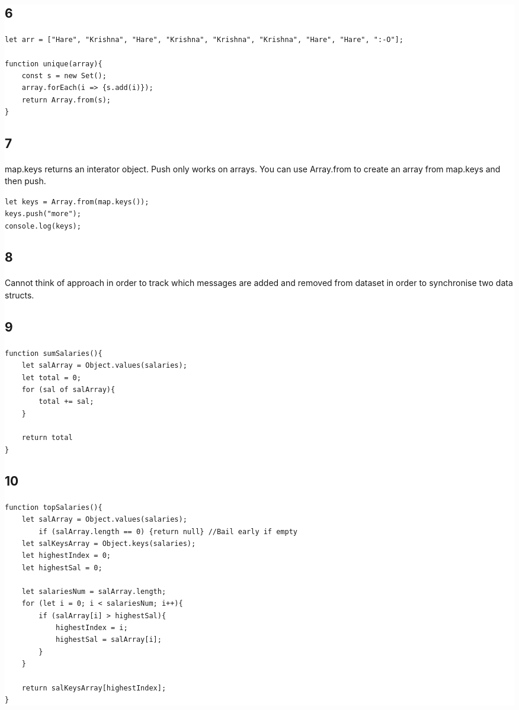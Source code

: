 ## 6
```
let arr = ["Hare", "Krishna", "Hare", "Krishna", "Krishna", "Krishna", "Hare", "Hare", ":-O"];

function unique(array){
    const s = new Set();
    array.forEach(i => {s.add(i)});
    return Array.from(s);
}
```

## 7
map.keys returns an interator object. Push only works on arrays.
You can use Array.from to create an array from map.keys and then push.
```
let keys = Array.from(map.keys());
keys.push("more");
console.log(keys);
```

## 8
Cannot think of approach in order to track which messages are added and removed from dataset in order to synchronise two data structs.

## 9
```
function sumSalaries(){
    let salArray = Object.values(salaries);
    let total = 0;
    for (sal of salArray){
        total += sal;
    }

    return total
}
```

## 10
```
function topSalaries(){
    let salArray = Object.values(salaries);
        if (salArray.length == 0) {return null} //Bail early if empty
    let salKeysArray = Object.keys(salaries);
    let highestIndex = 0;
    let highestSal = 0;

    let salariesNum = salArray.length;
    for (let i = 0; i < salariesNum; i++){
        if (salArray[i] > highestSal){
            highestIndex = i;
            highestSal = salArray[i];
        }
    }

    return salKeysArray[highestIndex];
}
```
